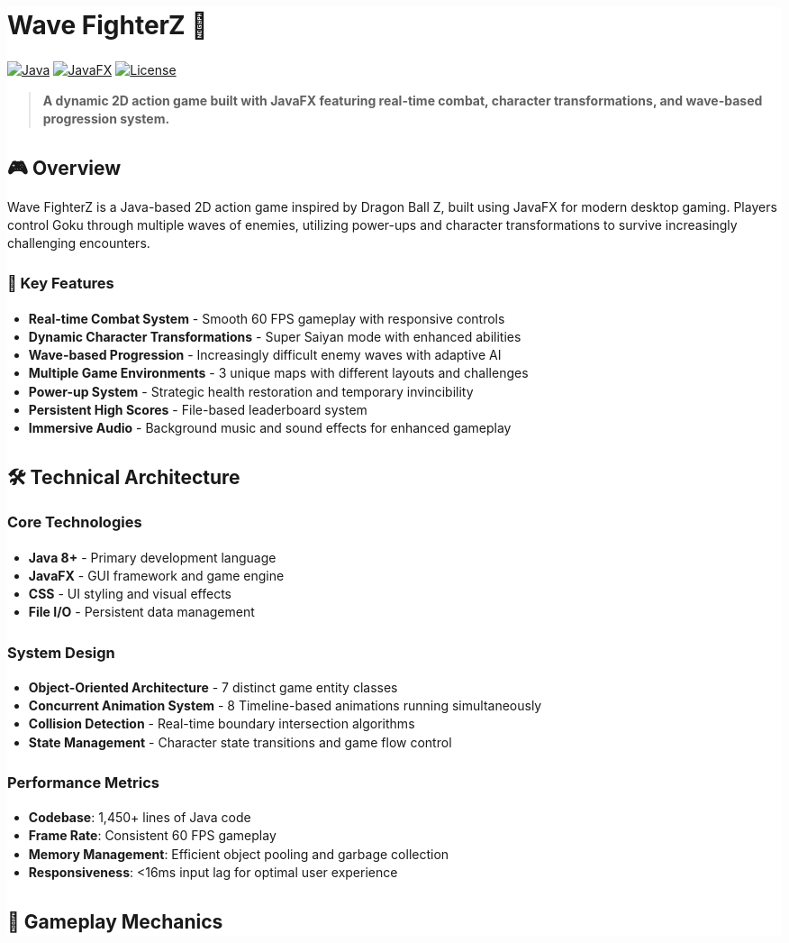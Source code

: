 # Wave FighterZ 🥊

[![Java](https://img.shields.io/badge/Java-ED8B00?style=for-the-badge&logo=java&logoColor=white)](https://www.oracle.com/java/)
[![JavaFX](https://img.shields.io/badge/JavaFX-FF6B6B?style=for-the-badge&logo=openjdk&logoColor=white)](https://openjfx.io/)
[![License](https://img.shields.io/badge/License-EPL--2.0-blue.svg?style=for-the-badge)](https://opensource.org/licenses/EPL-2.0)

> **A dynamic 2D action game built with JavaFX featuring real-time combat, character transformations, and wave-based progression system.**

## 🎮 Overview

Wave FighterZ is a Java-based 2D action game inspired by Dragon Ball Z, built using JavaFX for modern desktop gaming. Players control Goku through multiple waves of enemies, utilizing power-ups and character transformations to survive increasingly challenging encounters.

### 🚀 Key Features

- **Real-time Combat System** - Smooth 60 FPS gameplay with responsive controls
- **Dynamic Character Transformations** - Super Saiyan mode with enhanced abilities
- **Wave-based Progression** - Increasingly difficult enemy waves with adaptive AI
- **Multiple Game Environments** - 3 unique maps with different layouts and challenges
- **Power-up System** - Strategic health restoration and temporary invincibility
- **Persistent High Scores** - File-based leaderboard system
- **Immersive Audio** - Background music and sound effects for enhanced gameplay

## 🛠️ Technical Architecture

### Core Technologies
- **Java 8+** - Primary development language
- **JavaFX** - GUI framework and game engine
- **CSS** - UI styling and visual effects
- **File I/O** - Persistent data management

### System Design
- **Object-Oriented Architecture** - 7 distinct game entity classes
- **Concurrent Animation System** - 8 Timeline-based animations running simultaneously
- **Collision Detection** - Real-time boundary intersection algorithms
- **State Management** - Character state transitions and game flow control

### Performance Metrics
- **Codebase**: 1,450+ lines of Java code
- **Frame Rate**: Consistent 60 FPS gameplay
- **Memory Management**: Efficient object pooling and garbage collection
- **Responsiveness**: <16ms input lag for optimal user experience

## 🎯 Gameplay Mechanics
